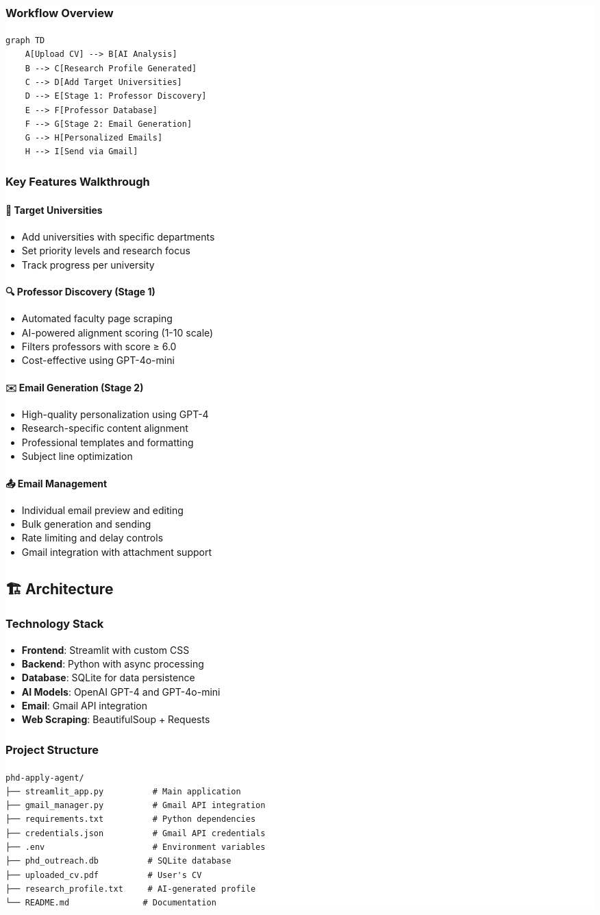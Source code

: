 ### Workflow Overview

```mermaid
graph TD
    A[Upload CV] --> B[AI Analysis]
    B --> C[Research Profile Generated]
    C --> D[Add Target Universities]
    D --> E[Stage 1: Professor Discovery]
    E --> F[Professor Database]
    F --> G[Stage 2: Email Generation]
    G --> H[Personalized Emails]
    H --> I[Send via Gmail]
```

### Key Features Walkthrough

#### 🎯 **Target Universities**
- Add universities with specific departments
- Set priority levels and research focus
- Track progress per university

#### 🔍 **Professor Discovery (Stage 1)**
- Automated faculty page scraping
- AI-powered alignment scoring (1-10 scale)
- Filters professors with score ≥ 6.0
- Cost-effective using GPT-4o-mini

#### ✉️ **Email Generation (Stage 2)**
- High-quality personalization using GPT-4
- Research-specific content alignment
- Professional templates and formatting
- Subject line optimization

#### 📤 **Email Management**
- Individual email preview and editing
- Bulk generation and sending
- Rate limiting and delay controls
- Gmail integration with attachment support

## 🏗️ Architecture

### Technology Stack
- **Frontend**: Streamlit with custom CSS
- **Backend**: Python with async processing
- **Database**: SQLite for data persistence
- **AI Models**: OpenAI GPT-4 and GPT-4o-mini
- **Email**: Gmail API integration
- **Web Scraping**: BeautifulSoup + Requests

### Project Structure
```
phd-apply-agent/
├── streamlit_app.py          # Main application
├── gmail_manager.py          # Gmail API integration
├── requirements.txt          # Python dependencies
├── credentials.json          # Gmail API credentials
├── .env                      # Environment variables
├── phd_outreach.db          # SQLite database
├── uploaded_cv.pdf          # User's CV
├── research_profile.txt     # AI-generated profile
└── README.md               # Documentation
```
